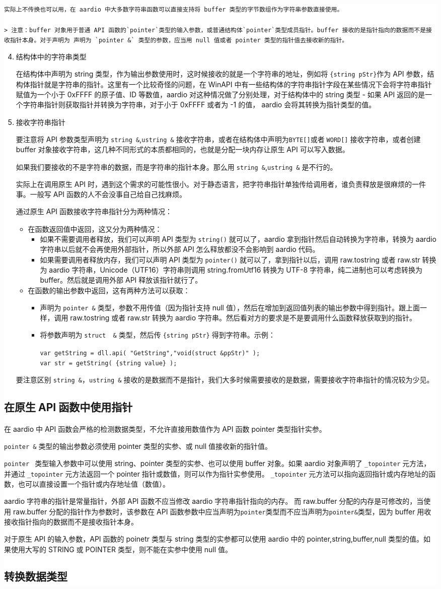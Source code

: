 	实际上不传换也可以用，在 aardio 中大多数字符串函数可以直接支持将 buffer 类型的字节数组作为字符串参数直接使用。

	> 注意：buffer 对象用于普通 API 函数的`pointer`类型的输入参数，或普通结构体`pointer`类型成员指针。buffer 接收的是指针指向的数据而不是接收指针本身。对于声明为 声明为 `pointer &` 类型的参数，应当用 null 值或者 pointer 类型的指针值去接收新的指针。

4. 结构体中的字符串类型 

	在结构体中声明为 string 类型，作为输出参数使用时，这时候接收的就是一个字符串的地址，例如将 `{string pStr}`作为 API 参数，结构体指针就是字符串的指针。这里有一个比较奇怪的问题，在 WinAPI 中有一些结构体的字符串指针字段在某些情况下会将字符串指针赋值为一个小于 0xFFFF 的原子值、ID 等数值，aardio 对这种情况做了分别处理，对于结构体中的 string 类型 - 如果 API 返回的是一个字符串指针则获取指针并转换为字符串，对于小于 0xFFFF 或者为 -1 的值， aardio 会将其转换为指针类型的值。

5. 接收字符串指针

	要注意将 API 参数类型声明为 `string &`,`ustring &` 接收字符串，或者在结构体中声明为`BYTE[]`或者 `WORD[]` 接收字符串，或者创建 buffer 对象接收字符串，这几种不同形式的本质都相同的，也就是分配一块内存让原生 API 可以写入数据。

	如果我们要接收的不是字符串的数据，而是字符串的指针本身。那么用  `string &`,`ustring &` 是不行的。

	实际上在调用原生 API 时，遇到这个需求的可能性很小。对于静态语言，把字符串指针单独传给调用者，谁负责释放是很麻烦的一件事。一般写 API 函数的人不会没事自己给自己找麻烦。

	通过原生 API 函数接收字符串指针分为两种情况：
	- 在函数返回值中返回，这又分为两种情况：
		* 如果不需要调用者释放，我们可以声明 API 类型为 `string()` 就可以了，aardio 拿到指针然后自动转换为字符串，转换为 aardio 字符串以后就不会再使用外部指针，所以外部 API 怎么释放都没不会影响到 aardio 代码。
		* 如果需要调用者释放内存，我们可以声明 API 类型为 `pointer()` 就可以了，拿到指针以后，调用 raw.tostring 或者 raw.str 转换为 aardio 字符串，Unicode（UTF16）字符串则调用 string.fromUtf16 转换为 UTF-8 字符串，纯二进制也可以考虑转换为 buffer。然后就是调用外部 API 释放该指针就行了。
	- 在函数的输出参数中返回，这有两种方法可以获取：
		* 声明为 `pointer &` 类型，参数不用传值（因为指针支持 null 值），然后在增加到返回值列表的输出参数中得到指针。跟上面一样，调用 raw.tostring 或者 raw.str 转换为 aardio 字符串。然后看对方的要求是不是要调用什么函数释放获取到的指针。
		* 将参数声明为 `struct  &` 类型，然后传 `{string pStr}` 得到字符串。示例：

			```aardio
			var getString = dll.api( "GetString","void(struct &ppStr)" );  
			var str = getString( {string value} ); 
			```
		
	要注意区别 `string &`，`ustring &` 接收的是数据而不是指针，我们大多时候需要接收的是数据，需要接收字符串指针的情况较为少见。


## 在原生 API 函数中使用指针

在 aardio 中 API 函数会严格的检测数据类型，不允许直接用数值作为 API 函数 pointer 类型指针实参。  
  
`pointer &` 类型的输出参数必须使用 pointer 类型的实参、或 null 值接收新的指针值。

`pointer ` 类型输入参数中可以使用 string、pointer 类型的实参、也可以使用 buffer 对象。如果 aardio 对象声明了 `_topointer` 元方法，并通过 `_topointer` 元方法返回一个 pointer 指针或数值，则可以作为指针实参使用。 `_topointer` 元方法可以指向返回指针或内存地址的函数，也可以直接设置一个指针或内存地址值（数值）。

aardio 字符串的指针是常量指针，外部 API 函数不应当修改 aardio 字符串指针指向的内存。 而 raw.buffer 分配的内存是可修改的，当使用 raw.buffer 分配的指针作为参数时，该参数在 API 函数参数中应当声明为`pointer`类型而不应当声明为`pointer&`类型，因为 buffer 用收接收指针指向的数据而不是接收指针本身。

对于原生 API 的输入参数，API 函数的 poinetr 类型与 string 类型的实参都可以使用 aardio 中的 pointer,string,buffer,null 类型的值。如果使用大写的 STRING 或 POINTER 类型，则不能在实参中使用 null 值。  

## 转换数据类型
